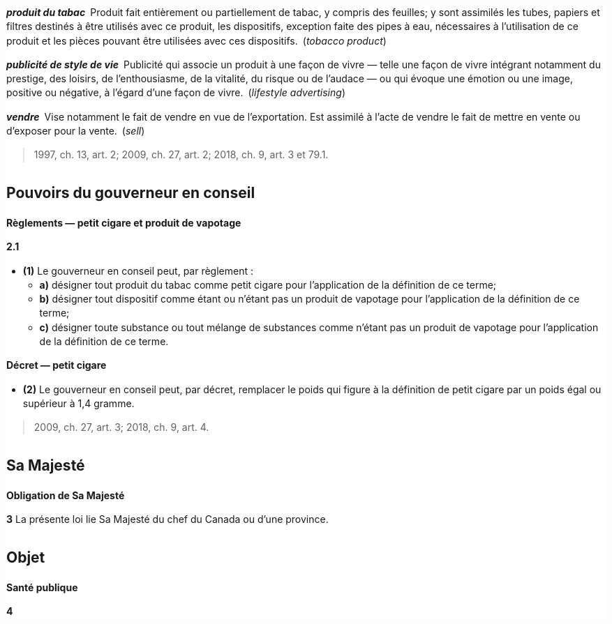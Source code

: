 ***produit du tabac*** Produit fait entièrement ou partiellement de tabac, y compris des feuilles; y sont assimilés les tubes, papiers et filtres destinés à être utilisés avec ce produit, les dispositifs, exception faite des pipes à eau, nécessaires à l’utilisation de ce produit et les pièces pouvant être utilisées avec ces dispositifs. (*tobacco product*)

***publicité de style de vie*** Publicité qui associe un produit à une façon de vivre — telle une façon de vivre intégrant notamment du prestige, des loisirs, de l’enthousiasme, de la vitalité, du risque ou de l’audace — ou qui évoque une émotion ou une image, positive ou négative, à l’égard d’une façon de vivre. (*lifestyle advertising*)

***vendre*** Vise notamment le fait de vendre en vue de l’exportation. Est assimilé à l’acte de vendre le fait de mettre en vente ou d’exposer pour la vente. (*sell*)
> 1997, ch. 13, art. 2; 2009, ch. 27, art. 2; 2018, ch. 9, art. 3 et 79.1.





## Pouvoirs du gouverneur en conseil



**Règlements — petit cigare et produit de vapotage**

**2.1** 

- **(1)** Le gouverneur en conseil peut, par règlement :
	- **a)** désigner tout produit du tabac comme petit cigare pour l’application de la définition de ce terme;
	- **b)** désigner tout dispositif comme étant ou n’étant pas un produit de vapotage pour l’application de la définition de ce terme;
	- **c)** désigner toute substance ou tout mélange de substances comme n’étant pas un produit de vapotage pour l’application de la définition de ce terme.

**Décret — petit cigare**

- **(2)** Le gouverneur en conseil peut, par décret, remplacer le poids qui figure à la définition de petit cigare par un poids égal ou supérieur à 1,4 gramme.
> 2009, ch. 27, art. 3; 2018, ch. 9, art. 4.





## Sa Majesté



**Obligation de Sa Majesté**

**3** La présente loi lie Sa Majesté du chef du Canada ou d’une province.




## Objet



**Santé publique**

**4** 

